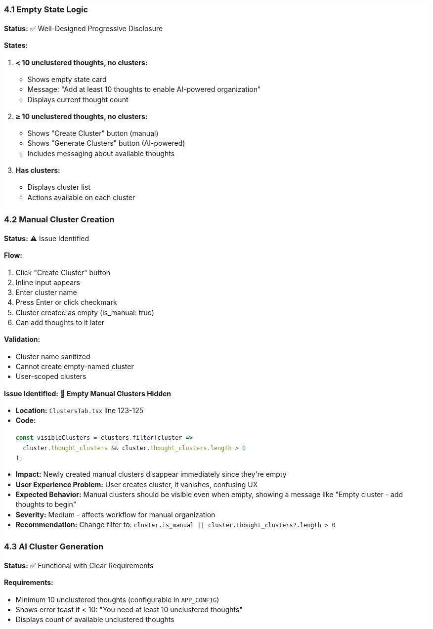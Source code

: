 ### 4.1 Empty State Logic
**Status:** ✅ Well-Designed Progressive Disclosure

**States:**
1. **< 10 unclustered thoughts, no clusters:**
   - Shows empty state card
   - Message: "Add at least 10 thoughts to enable AI-powered organization"
   - Displays current thought count
   
2. **≥ 10 unclustered thoughts, no clusters:**
   - Shows "Create Cluster" button (manual)
   - Shows "Generate Clusters" button (AI-powered)
   - Includes messaging about available thoughts

3. **Has clusters:**
   - Displays cluster list
   - Actions available on each cluster

### 4.2 Manual Cluster Creation
**Status:** ⚠️ Issue Identified

**Flow:**
1. Click "Create Cluster" button
2. Inline input appears
3. Enter cluster name
4. Press Enter or click checkmark
5. Cluster created as empty (is_manual: true)
6. Can add thoughts to it later

**Validation:**
- Cluster name sanitized
- Cannot create empty-named cluster
- User-scoped clusters

**Issue Identified:** 🔶 **Empty Manual Clusters Hidden**
- **Location:** `ClustersTab.tsx` line 123-125
- **Code:**
  ```typescript
  const visibleClusters = clusters.filter(cluster => 
    cluster.thought_clusters && cluster.thought_clusters.length > 0
  );
  ```
- **Impact:** Newly created manual clusters disappear immediately since they're empty
- **User Experience Problem:** User creates cluster, it vanishes, confusing UX
- **Expected Behavior:** Manual clusters should be visible even when empty, showing a message like "Empty cluster - add thoughts to begin"
- **Severity:** Medium - affects workflow for manual organization
- **Recommendation:** Change filter to: `cluster.is_manual || cluster.thought_clusters?.length > 0`

### 4.3 AI Cluster Generation
**Status:** ✅ Functional with Clear Requirements

**Requirements:**
- Minimum 10 unclustered thoughts (configurable in `APP_CONFIG`)
- Shows error toast if < 10: "You need at least 10 unclustered thoughts"
- Displays count of available unclustered thoughts
